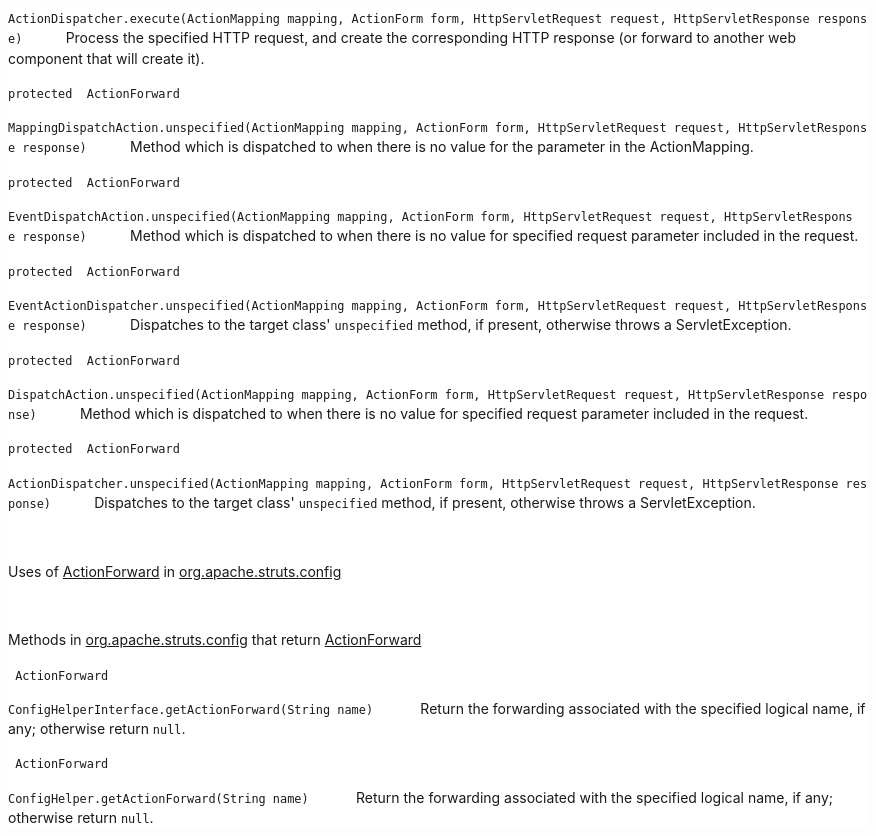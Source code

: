 `ActionDispatcher.execute(ActionMapping mapping, ActionForm form, HttpServletRequest request, HttpServletResponse response)`
           Process the specified HTTP request, and create the corresponding HTTP response (or forward to another web component that will create it).

`protected  ActionForward`

`MappingDispatchAction.unspecified(ActionMapping mapping, ActionForm form, HttpServletRequest request, HttpServletResponse response)`
           Method which is dispatched to when there is no value for the parameter in the ActionMapping.

`protected  ActionForward`

`EventDispatchAction.unspecified(ActionMapping mapping, ActionForm form, HttpServletRequest request, HttpServletResponse response)`
           Method which is dispatched to when there is no value for specified request parameter included in the request.

`protected  ActionForward`

`EventActionDispatcher.unspecified(ActionMapping mapping, ActionForm form, HttpServletRequest request, HttpServletResponse response)`
           Dispatches to the target class' `unspecified` method, if present, otherwise throws a ServletException.

`protected  ActionForward`

`DispatchAction.unspecified(ActionMapping mapping, ActionForm form, HttpServletRequest request, HttpServletResponse response)`
           Method which is dispatched to when there is no value for specified request parameter included in the request.

`protected  ActionForward`

`ActionDispatcher.unspecified(ActionMapping mapping, ActionForm form, HttpServletRequest request, HttpServletResponse response)`
           Dispatches to the target class' `unspecified` method, if present, otherwise throws a ServletException.

 

<span id="org.apache.struts.config"></span>

Uses of [ActionForward](../../../../../org/apache/struts/action/ActionForward.html.md "class in org.apache.struts.action") in [org.apache.struts.config](../../../../../org/apache/struts/config/package-summary.html)

 

Methods in [org.apache.struts.config](../../../../../org/apache/struts/config/package-summary.html.md) that return [ActionForward](../../../../../org/apache/struts/action/ActionForward.html "class in org.apache.struts.action")

` ActionForward`

`ConfigHelperInterface.getActionForward(String name)`
            Return the forwarding associated with the specified logical name, if any; otherwise return `null`.

` ActionForward`

`ConfigHelper.getActionForward(String name)`
            Return the forwarding associated with the specified logical name, if any; otherwise return `null`.
